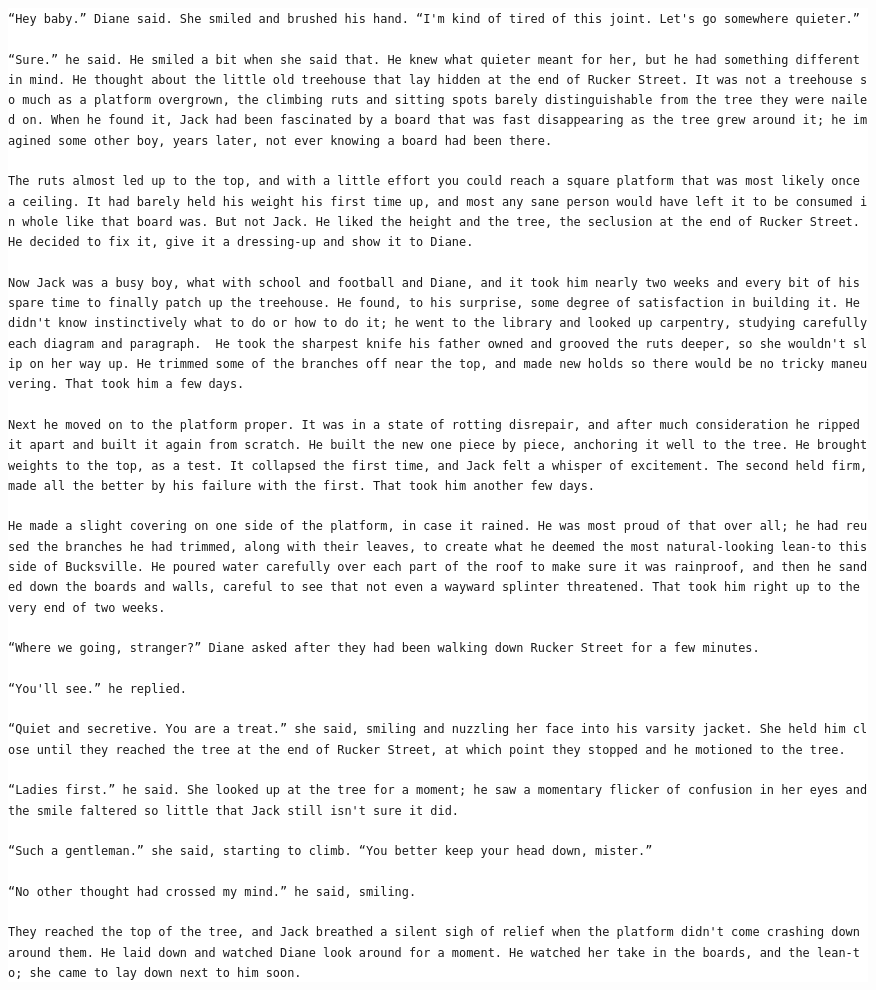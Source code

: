 	“Hey baby.” Diane said. She smiled and brushed his hand. “I'm kind of tired of this joint. Let's go somewhere quieter.”

	“Sure.” he said. He smiled a bit when she said that. He knew what quieter meant for her, but he had something different in mind. He thought about the little old treehouse that lay hidden at the end of Rucker Street. It was not a treehouse so much as a platform overgrown, the climbing ruts and sitting spots barely distinguishable from the tree they were nailed on. When he found it, Jack had been fascinated by a board that was fast disappearing as the tree grew around it; he imagined some other boy, years later, not ever knowing a board had been there.

	The ruts almost led up to the top, and with a little effort you could reach a square platform that was most likely once a ceiling. It had barely held his weight his first time up, and most any sane person would have left it to be consumed in whole like that board was. But not Jack. He liked the height and the tree, the seclusion at the end of Rucker Street. He decided to fix it, give it a dressing-up and show it to Diane.

	Now Jack was a busy boy, what with school and football and Diane, and it took him nearly two weeks and every bit of his spare time to finally patch up the treehouse. He found, to his surprise, some degree of satisfaction in building it. He didn't know instinctively what to do or how to do it; he went to the library and looked up carpentry, studying carefully each diagram and paragraph.  He took the sharpest knife his father owned and grooved the ruts deeper, so she wouldn't slip on her way up. He trimmed some of the branches off near the top, and made new holds so there would be no tricky maneuvering. That took him a few days.

	Next he moved on to the platform proper. It was in a state of rotting disrepair, and after much consideration he ripped it apart and built it again from scratch. He built the new one piece by piece, anchoring it well to the tree. He brought weights to the top, as a test. It collapsed the first time, and Jack felt a whisper of excitement. The second held firm, made all the better by his failure with the first. That took him another few days.

	He made a slight covering on one side of the platform, in case it rained. He was most proud of that over all; he had reused the branches he had trimmed, along with their leaves, to create what he deemed the most natural-looking lean-to this side of Bucksville. He poured water carefully over each part of the roof to make sure it was rainproof, and then he sanded down the boards and walls, careful to see that not even a wayward splinter threatened. That took him right up to the very end of two weeks.

	“Where we going, stranger?” Diane asked after they had been walking down Rucker Street for a few minutes.

	“You'll see.” he replied.

	“Quiet and secretive. You are a treat.” she said, smiling and nuzzling her face into his varsity jacket. She held him close until they reached the tree at the end of Rucker Street, at which point they stopped and he motioned to the tree.

	“Ladies first.” he said. She looked up at the tree for a moment; he saw a momentary flicker of confusion in her eyes and the smile faltered so little that Jack still isn't sure it did.

	“Such a gentleman.” she said, starting to climb. “You better keep your head down, mister.”

	“No other thought had crossed my mind.” he said, smiling.

	They reached the top of the tree, and Jack breathed a silent sigh of relief when the platform didn't come crashing down around them. He laid down and watched Diane look around for a moment. He watched her take in the boards, and the lean-to; she came to lay down next to him soon.
